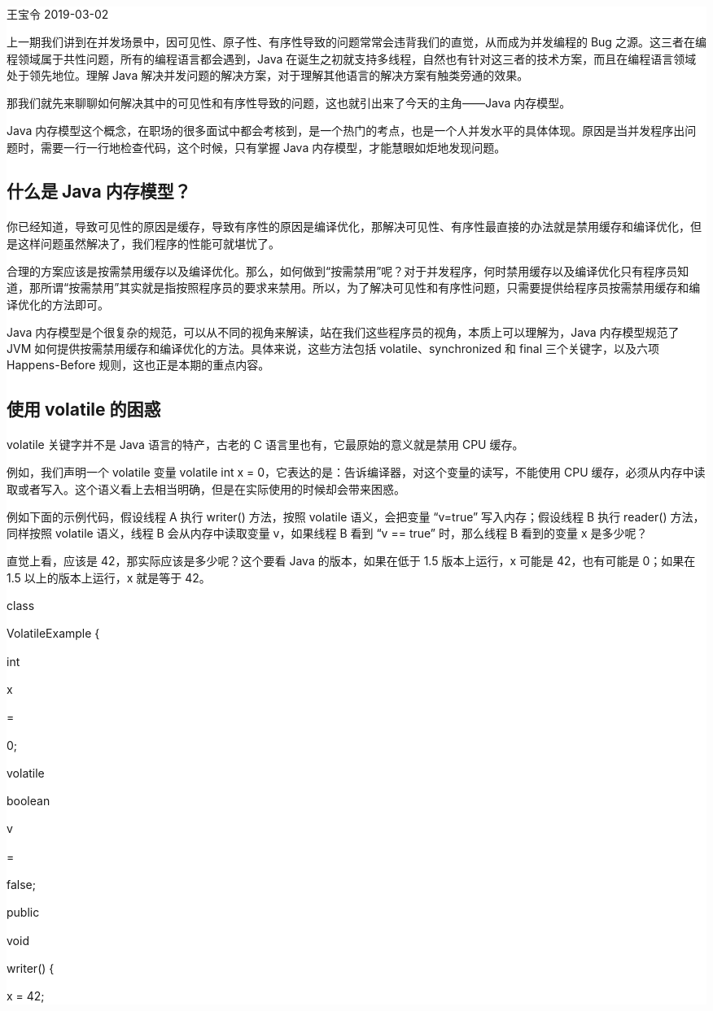 王宝令 2019-03-02

上一期我们讲到在并发场景中，因可见性、原子性、有序性导致的问题常常会违背我们的直觉，从而成为并发编程的 Bug 之源。这三者在编程领域属于共性问题，所有的编程语言都会遇到，Java 在诞生之初就支持多线程，自然也有针对这三者的技术方案，而且在编程语言领域处于领先地位。理解 Java 解决并发问题的解决方案，对于理解其他语言的解决方案有触类旁通的效果。

那我们就先来聊聊如何解决其中的可见性和有序性导致的问题，这也就引出来了今天的主角——Java 内存模型。

Java 内存模型这个概念，在职场的很多面试中都会考核到，是一个热门的考点，也是一个人并发水平的具体体现。原因是当并发程序出问题时，需要一行一行地检查代码，这个时候，只有掌握 Java 内存模型，才能慧眼如炬地发现问题。

## 什么是 Java 内存模型？

你已经知道，导致可见性的原因是缓存，导致有序性的原因是编译优化，那解决可见性、有序性最直接的办法就是禁用缓存和编译优化，但是这样问题虽然解决了，我们程序的性能可就堪忧了。

合理的方案应该是按需禁用缓存以及编译优化。那么，如何做到“按需禁用”呢？对于并发程序，何时禁用缓存以及编译优化只有程序员知道，那所谓“按需禁用”其实就是指按照程序员的要求来禁用。所以，为了解决可见性和有序性问题，只需要提供给程序员按需禁用缓存和编译优化的方法即可。

Java 内存模型是个很复杂的规范，可以从不同的视角来解读，站在我们这些程序员的视角，本质上可以理解为，Java 内存模型规范了 JVM 如何提供按需禁用缓存和编译优化的方法。具体来说，这些方法包括 volatile、synchronized 和 final 三个关键字，以及六项 Happens-Before 规则，这也正是本期的重点内容。

## 使用 volatile 的困惑

volatile 关键字并不是 Java 语言的特产，古老的 C 语言里也有，它最原始的意义就是禁用 CPU 缓存。

例如，我们声明一个 volatile 变量 volatile int x = 0，它表达的是：告诉编译器，对这个变量的读写，不能使用 CPU 缓存，必须从内存中读取或者写入。这个语义看上去相当明确，但是在实际使用的时候却会带来困惑。

例如下面的示例代码，假设线程 A 执行 writer() 方法，按照 volatile 语义，会把变量 “v=true” 写入内存；假设线程 B 执行 reader() 方法，同样按照 volatile 语义，线程 B 会从内存中读取变量 v，如果线程 B 看到 “v == true” 时，那么线程 B 看到的变量 x 是多少呢？

直觉上看，应该是 42，那实际应该是多少呢？这个要看 Java 的版本，如果在低于 1.5 版本上运行，x 可能是 42，也有可能是 0；如果在 1.5 以上的版本上运行，x 就是等于 42。

class 

 VolatileExample {

int 

 x 

 = 

 0;

volatile 

 boolean 

 v 

 = 

 false;

public 

 void 

 writer() {

x = 42;
